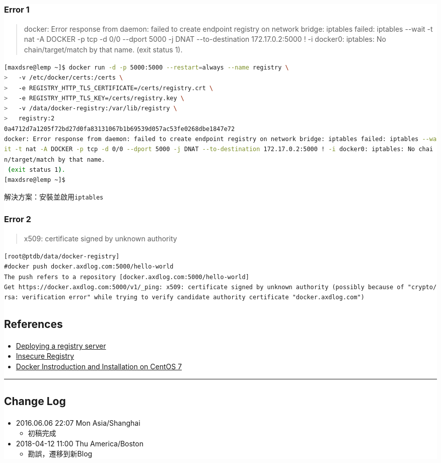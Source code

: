 ### Error 1

>docker: Error response from daemon: failed to create endpoint registry on network bridge: iptables failed: iptables --wait -t nat -A DOCKER -p tcp -d 0/0 --dport 5000 -j DNAT --to-destination 172.17.0.2:5000 ! -i docker0: iptables: No chain/target/match by that name. (exit status 1).

```bash
[maxdsre@lemp ~]$ docker run -d -p 5000:5000 --restart=always --name registry \
>   -v /etc/docker/certs:/certs \
>   -e REGISTRY_HTTP_TLS_CERTIFICATE=/certs/registry.crt \
>   -e REGISTRY_HTTP_TLS_KEY=/certs/registry.key \
>   -v /data/docker-registry:/var/lib/registry \
>   registry:2
0a4712d7a1205f72bd27d0fa83131067b1b69539d057ac53fe0268dbe1847e72
docker: Error response from daemon: failed to create endpoint registry on network bridge: iptables failed: iptables --wait -t nat -A DOCKER -p tcp -d 0/0 --dport 5000 -j DNAT --to-destination 172.17.0.2:5000 ! -i docker0: iptables: No chain/target/match by that name.
 (exit status 1).
[maxdsre@lemp ~]$
```

解決方案：安裝並啟用`iptables`

### Error 2
>x509: certificate signed by unknown authority

```
[root@ptdb/data/docker-registry]
#docker push docker.axdlog.com:5000/hello-world
The push refers to a repository [docker.axdlog.com:5000/hello-world]
Get https://docker.axdlog.com:5000/v1/_ping: x509: certificate signed by unknown authority (possibly because of "crypto/rsa: verification error" while trying to verify candidate authority certificate "docker.axdlog.com")
```

## References
* [Deploying a registry server](https://github.com/docker/distribution/blob/master/docs/deploying.md)
* [Insecure Registry](https://github.com/docker/distribution/blob/master/docs/insecure.md)
* [Docker Instroduction and Installation on CentOS 7](https://axdlog.com/tw/Docker-Instroduction-and-Installation-on-CentOS-7/)


---
## Change Log
* 2016.06.06 22:07 Mon Asia/Shanghai
    * 初稿完成
* 2018-04-12 11:00 Thu America/Boston
    * 勘誤，遷移到新Blog

[docker]:https://www.docker.com "Docker"
[registry]: https://hub.docker.com/_/registry/


